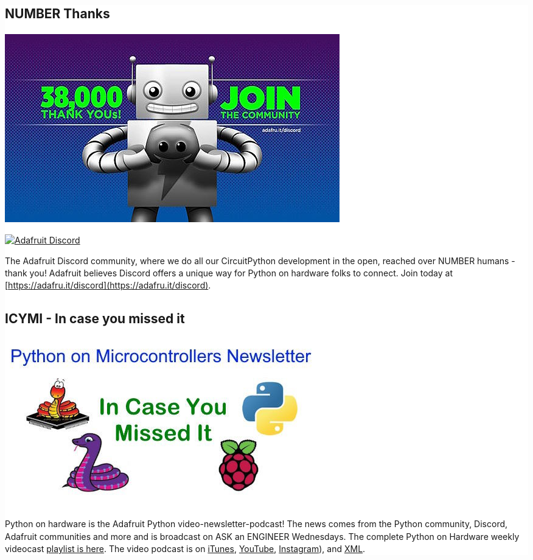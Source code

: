 ## NUMBER Thanks

[![NUMBER THANKS](../assets/20241125/38kdiscord.jpg)](https://adafru.it/discord)

[![Adafruit Discord](https://discordapp.com/api/guilds/327254708534116352/embed.png?style=banner3)](https://discord.gg/adafruit)

The Adafruit Discord community, where we do all our CircuitPython development in the open, reached over NUMBER humans - thank you! Adafruit believes Discord offers a unique way for Python on hardware folks to connect. Join today at [https://adafru.it/discord](https://adafru.it/discord).

## ICYMI - In case you missed it

[![ICYMI](../assets/20241125/20241125icymi.jpg)](https://www.youtube.com/playlist?list=PLjF7R1fz_OOXRMjM7Sm0J2Xt6H81TdDev)

Python on hardware is the Adafruit Python video-newsletter-podcast! The news comes from the Python community, Discord, Adafruit communities and more and is broadcast on ASK an ENGINEER Wednesdays. The complete Python on Hardware weekly videocast [playlist is here](https://www.youtube.com/playlist?list=PLjF7R1fz_OOXRMjM7Sm0J2Xt6H81TdDev). The video podcast is on [iTunes](https://itunes.apple.com/us/podcast/python-on-hardware/id1451685192?mt=2), [YouTube](http://adafru.it/pohepisodes), [Instagram](https://www.instagram.com/adafruit/channel/)), and [XML](https://itunes.apple.com/us/podcast/python-on-hardware/id1451685192?mt=2).
